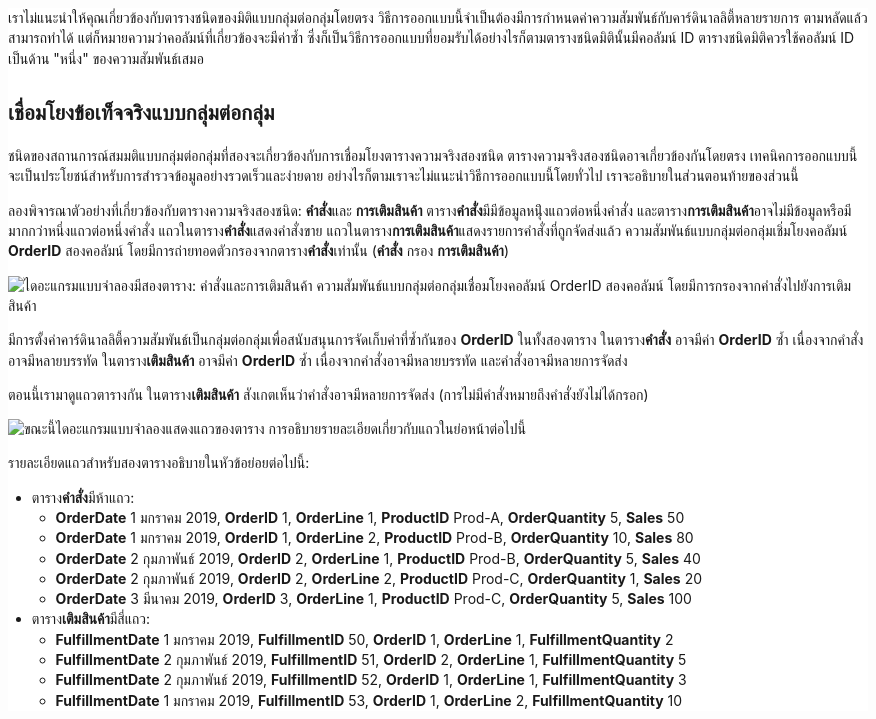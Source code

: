 เราไม่แนะนำให้คุณเกี่ยวข้องกับตารางชนิดของมิติแบบกลุ่มต่อกลุ่มโดยตรง วิธีการออกแบบนี้จำเป็นต้องมีการกำหนดค่าความสัมพันธ์กับคาร์ดินาลลิตี้หลายรายการ ตามหลัดแล้วสามารถทำได้ แต่ก็หมายความว่าคอลัมน์ที่เกี่ยวข้องจะมีค่าซ้ำ ซึ่งก็เป็นวิธีการออกแบบที่ยอมรับได้อย่างไรก็ตามตารางชนิดมิตินั้นมีคอลัมน์ ID ตารางชนิดมิติควรใช้คอลัมน์ ID เป็นด้าน "หนึ่ง" ของความสัมพันธ์เสมอ

## <a name="relate-many-to-many-facts"></a>เชื่อมโยงข้อเท็จจริงแบบกลุ่มต่อกลุ่ม

ชนิดของสถานการณ์สมมติแบบกลุ่มต่อกลุ่มที่สองจะเกี่ยวข้องกับการเชื่อมโยงตารางความจริงสองชนิด ตารางความจริงสองชนิดอาจเกี่ยวข้องกันโดยตรง เทคนิคการออกแบบนี้จะเป็นประโยชน์สำหรับการสำรวจข้อมูลอย่างรวดเร็วและง่ายดาย อย่างไรก็ตามเราจะไม่แนะนำวิธีการออกแบบนี้โดยทั่วไป เราจะอธิบายในส่วนตอนท้ายของส่วนนี้

ลองพิจารณาตัวอย่างที่เกี่ยวข้องกับตารางความจริงสองชนิด: **คำสั่ง**และ **การเติมสินค้า** ตาราง**คำสั่ง**มีมีข้อมูลหนึุ่งแถวต่อหนึ่งคำสั่ง และตาราง**การเติมสินค้า**อาจไม่มีข้อมูลหรือมีมากกว่าหนึ่งแถวต่อหนึ่งคำสั่ง แถวในตาราง**คำสั่ง**แสดงคำสั่งขาย แถวในตาราง**การเติมสินค้า**แสดงรายการคำสั่งที่ถูกจัดส่งแล้ว ความสัมพันธ์แบบกลุ่มต่อกลุ่มเชิ่มโยงคอลัมน์ **OrderID** สองคอลัมน์ โดยมีการถ่ายทอดตัวกรองจากตาราง**คำสั่ง**เท่านั้น (**คำสั่ง** กรอง **การเติมสินค้า**)

![ไดอะแกรมแบบจำลองมีสองตาราง: คำสั่งและการเติมสินค้า ความสัมพันธ์แบบกลุ่มต่อกลุ่มเชื่อมโยงคอลัมน์ OrderID สองคอลัมน์ โดยมีการกรองจากคำสั่งไปยังการเติมสินค้า](media/relationships-many-to-many/order-fulfillment-model-example.png)

มีการตั้งค่าคาร์ดินาลลิตี้ความสัมพันธ์เป็นกลุ่มต่อกลุ่มเพื่อสนับสนุนการจัดเก็บค่าที่ซ้ำกันของ **OrderID** ในทั้งสองตาราง ในตาราง**คำสั่ง** อาจมีค่า **OrderID** ซ้ำ เนื่องจากคำสั่งอาจมีหลายบรรทัด ในตาราง**เติมสินค้า** อาจมีค่า **OrderID** ซ้ำ เนื่องจากคำสั่งอาจมีหลายบรรทัด และคำสั่งอาจมีหลายการจัดส่ง

ตอนนี้เรามาดูแถวตารางกัน ในตาราง**เติมสินค้า** สังเกตเห็นว่าคำสั่งอาจมีหลายการจัดส่ง (การไม่มีคำสั่งหมายถึงคำสั่งยังไม่ได้กรอก)

![ขณะนี้ไดอะแกรมแบบจำลองแสดงแถวของตาราง การอธิบายรายละเอียดเกี่ยวกับแถวในย่อหน้าต่อไปนี้](media/relationships-many-to-many/order-fulfillment-model-related-tables.png)

รายละเอียดแถวสำหรับสองตารางอธิบายในหัวข้อย่อยต่อไปนี้:

- ตาราง**คำสั่ง**มีห้าแถว:
  - **OrderDate** 1 มกราคม 2019, **OrderID** 1, **OrderLine** 1, **ProductID** Prod-A, **OrderQuantity** 5, **Sales** 50
  - **OrderDate** 1 มกราคม 2019, **OrderID** 1, **OrderLine** 2, **ProductID** Prod-B, **OrderQuantity** 10, **Sales** 80
  - **OrderDate** 2 กุมภาพันธ์ 2019, **OrderID** 2, **OrderLine** 1, **ProductID** Prod-B, **OrderQuantity** 5, **Sales** 40
  - **OrderDate** 2 กุมภาพันธ์ 2019, **OrderID** 2, **OrderLine** 2, **ProductID** Prod-C, **OrderQuantity** 1, **Sales** 20
  - **OrderDate** 3 มีนาคม 2019, **OrderID** 3, **OrderLine** 1, **ProductID** Prod-C, **OrderQuantity** 5, **Sales** 100
- ตาราง**เติมสินค้า**มีสี่แถว:
  - **FulfillmentDate** 1 มกราคม 2019, **FulfillmentID** 50, **OrderID** 1, **OrderLine** 1, **FulfillmentQuantity** 2
  - **FulfillmentDate** 2 กุมภาพันธ์ 2019, **FulfillmentID** 51, **OrderID** 2, **OrderLine** 1, **FulfillmentQuantity** 5
  - **FulfillmentDate** 2 กุมภาพันธ์ 2019, **FulfillmentID** 52, **OrderID** 1, **OrderLine** 1, **FulfillmentQuantity** 3
  - **FulfillmentDate** 1 มกราคม 2019, **FulfillmentID** 53, **OrderID** 1, **OrderLine** 2, **FulfillmentQuantity** 10

